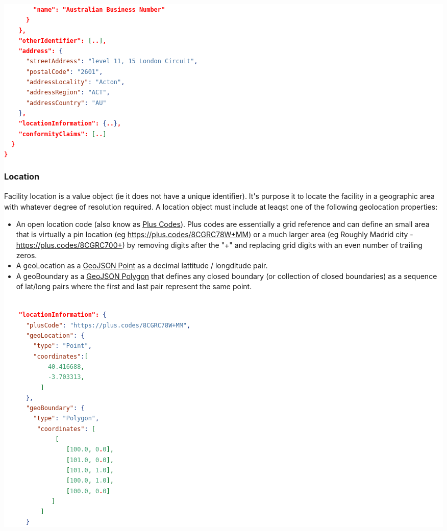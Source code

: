 ```json
        "name": "Australian Business Number"
      }
    },
    "otherIdentifier": [..],
    "address": {
      "streetAddress": "level 11, 15 London Circuit",
      "postalCode": "2601",
      "addressLocality": "Acton",
      "addressRegion": "ACT",
      "addressCountry": "AU"
    },
    "locationInformation": {..},
    "conformityClaims": [..]
  }
}
```

### Location

Facility location is a value object (ie it does not have a unique identifier). It's purpose it to locate the facility in a geographic area with whatever degree of resolution required. A location object must include at leaqst one of the following geolocation properties:

* An open location code (also know as [Plus Codes](https://maps.google.com/pluscodes/)). Plus codes are essentially a grid reference and can define an small area that is virtually a pin location (eg https://plus.codes/8CGRC78W+MM) or a much larger area (eg Roughly Madrid city - https://plus.codes/8CGRC700+) by removing digits after the "+" and replacing grid digits with an even number of trailing zeros. 
* A geoLocation as a [GeoJSON Point](https://datatracker.ietf.org/doc/html/rfc7946#appendix-A.1) as a decimal lattitude / longditude pair.  
* A geoBoundary as a [GeoJSON Polygon](https://datatracker.ietf.org/doc/html/rfc7946#appendix-A.3) that defines any closed boundary (or collection of closed boundaries) as a sequence of lat/long pairs where the first and last pair represent the same point.

```json

    "locationInformation": {
      "plusCode": "https://plus.codes/8CGRC78W+MM",
      "geoLocation": {
        "type": "Point",
        "coordinates":[
            40.416688,
            -3.703313,
          ]
      },
      "geoBoundary": {
        "type": "Polygon",
         "coordinates": [
              [
                 [100.0, 0.0],
                 [101.0, 0.0],
                 [101.0, 1.0],
                 [100.0, 1.0],
                 [100.0, 0.0]
             ]
          ]
      }
```
